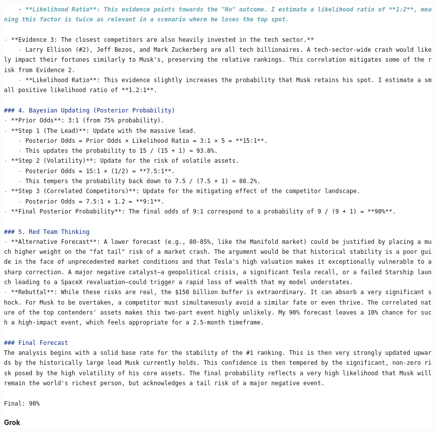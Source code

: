 ```md
    - **Likelihood Ratio**: This evidence points towards the "No" outcome. I estimate a likelihood ratio of **1:2**, meaning this factor is twice as relevant in a scenario where he loses the top spot.

- **Evidence 3: The closest competitors are also heavily invested in the tech sector.**
    - Larry Ellison (#2), Jeff Bezos, and Mark Zuckerberg are all tech billionaires. A tech-sector-wide crash would likely impact their fortunes similarly to Musk's, preserving the relative rankings. This correlation mitigates some of the risk from Evidence 2.
    - **Likelihood Ratio**: This evidence slightly increases the probability that Musk retains his spot. I estimate a small positive likelihood ratio of **1.2:1**.

### 4. Bayesian Updating (Posterior Probability)
- **Prior Odds**: 3:1 (from 75% probability).
- **Step 1 (The Lead)**: Update with the massive lead.
    - Posterior Odds = Prior Odds × Likelihood Ratio = 3:1 × 5 = **15:1**.
    - This updates the probability to 15 / (15 + 1) ≈ 93.8%.
- **Step 2 (Volatility)**: Update for the risk of volatile assets.
    - Posterior Odds = 15:1 × (1/2) = **7.5:1**.
    - This tempers the probability back down to 7.5 / (7.5 + 1) ≈ 88.2%.
- **Step 3 (Correlated Competitors)**: Update for the mitigating effect of the competitor landscape.
    - Posterior Odds = 7.5:1 × 1.2 = **9:1**.
- **Final Posterior Probability**: The final odds of 9:1 correspond to a probability of 9 / (9 + 1) = **90%**.

### 5. Red Team Thinking
- **Alternative Forecast**: A lower forecast (e.g., 80-85%, like the Manifold market) could be justified by placing a much higher weight on the "fat tail" risk of a market crash. The argument would be that historical stability is a poor guide in the face of unprecedented market conditions and that Tesla's high valuation makes it exceptionally vulnerable to a sharp correction. A major negative catalyst—a geopolitical crisis, a significant Tesla recall, or a failed Starship launch leading to a SpaceX revaluation—could trigger a rapid loss of wealth that my model understates.
- **Rebuttal**: While these risks are real, the $150 billion buffer is extraordinary. It can absorb a very significant shock. For Musk to be overtaken, a competitor must simultaneously avoid a similar fate or even thrive. The correlated nature of the top contenders' assets makes this two-part event highly unlikely. My 90% forecast leaves a 10% chance for such a high-impact event, which feels appropriate for a 2.5-month timeframe.

### Final Forecast
The analysis begins with a solid base rate for the stability of the #1 ranking. This is then very strongly updated upwards by the historically large lead Musk currently holds. This confidence is then tempered by the significant, non-zero risk posed by the high volatility of his core assets. The final probability reflects a very high likelihood that Musk will remain the world's richest person, but acknowledges a tail risk of a major negative event.

Final: 90%

```

#### Grok
